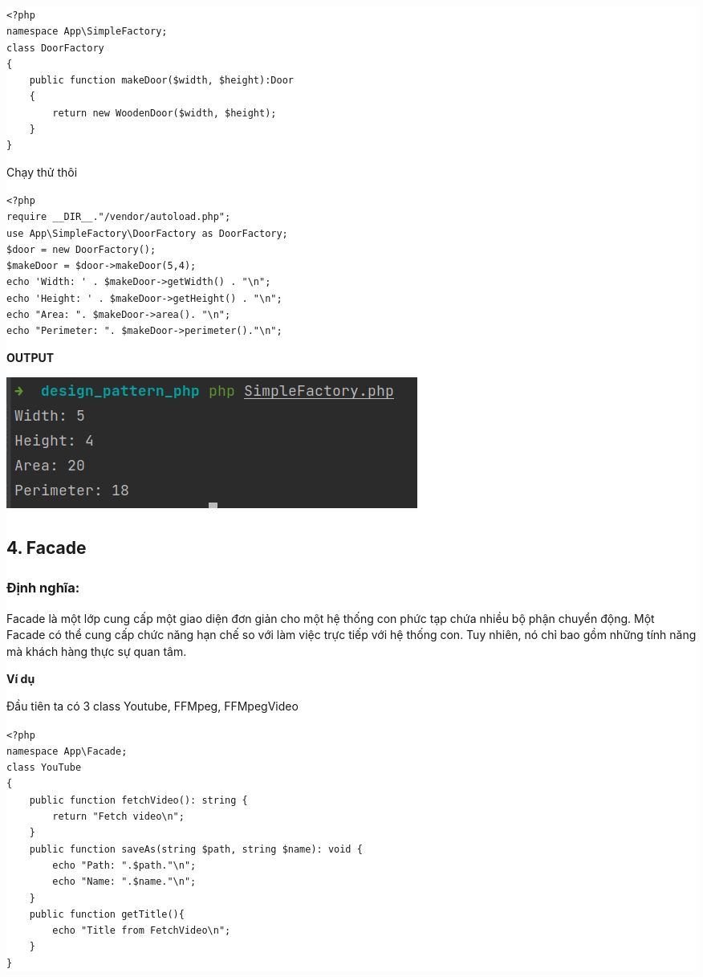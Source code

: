 ```
<?php
namespace App\SimpleFactory;
class DoorFactory
{
    public function makeDoor($width, $height):Door
    {
        return new WoodenDoor($width, $height);
    }
}
```

Chạy thử thôi

```
<?php
require __DIR__."/vendor/autoload.php";
use App\SimpleFactory\DoorFactory as DoorFactory;
$door = new DoorFactory();
$makeDoor = $door->makeDoor(5,4);
echo 'Width: ' . $makeDoor->getWidth() . "\n";
echo 'Height: ' . $makeDoor->getHeight() . "\n";
echo "Area: ". $makeDoor->area(). "\n";
echo "Perimeter: ". $makeDoor->perimeter()."\n";
```

**OUTPUT**

![img_11.png](img/img_11.png)

## 4. Facade

### Định nghĩa:
Facade là một lớp cung cấp một giao diện đơn giản cho một hệ thống con phức tạp chứa nhiều bộ phận chuyển động. Một Facade có thể cung cấp chức năng hạn chế so với làm việc trực tiếp với hệ thống con. Tuy nhiên, nó chỉ bao gồm những tính năng mà khách hàng thực sự quan tâm.

**Ví dụ**

Đầu tiên ta có 3 class Youtube, FFMpeg, FFMpegVideo
```
<?php
namespace App\Facade;
class YouTube
{
    public function fetchVideo(): string {
        return "Fetch video\n";
    }
    public function saveAs(string $path, string $name): void {
        echo "Path: ".$path."\n";
        echo "Name: ".$name."\n";
    }
    public function getTitle(){
        echo "Title from FetchVideo\n";
    }
}
```
